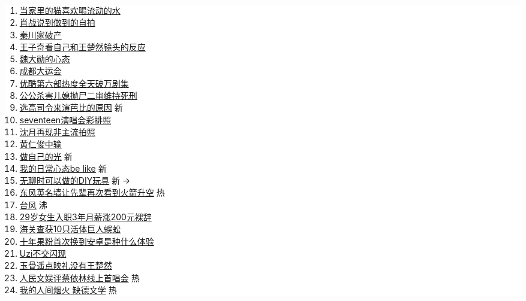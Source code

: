 1. [当家里的猫喜欢喝流动的水](https://s.weibo.com//weibo?q=%E5%BD%93%E5%AE%B6%E9%87%8C%E7%9A%84%E7%8C%AB%E5%96%9C%E6%AC%A2%E5%96%9D%E6%B5%81%E5%8A%A8%E7%9A%84%E6%B0%B4&t=31&band_rank=35&Refer=top)
1. [肖战说到做到的自拍](https://s.weibo.com//weibo?q=%23%E8%82%96%E6%88%98%E8%AF%B4%E5%88%B0%E5%81%9A%E5%88%B0%E7%9A%84%E8%87%AA%E6%8B%8D%23&t=31&band_rank=36&Refer=top)
1. [秦川家破产](https://s.weibo.com//weibo?q=%23%E7%A7%A6%E5%B7%9D%E5%AE%B6%E7%A0%B4%E4%BA%A7%23&t=31&band_rank=37&Refer=top)
1. [王子奇看自己和王楚然镜头的反应](https://s.weibo.com//weibo?q=%23%E7%8E%8B%E5%AD%90%E5%A5%87%E7%9C%8B%E8%87%AA%E5%B7%B1%E5%92%8C%E7%8E%8B%E6%A5%9A%E7%84%B6%E9%95%9C%E5%A4%B4%E7%9A%84%E5%8F%8D%E5%BA%94%23&t=31&band_rank=38&Refer=top)
1. [魏大勋的心态](https://s.weibo.com//weibo?q=%23%E9%AD%8F%E5%A4%A7%E5%8B%8B%E7%9A%84%E5%BF%83%E6%80%81%23&t=31&band_rank=39&Refer=top)
1. [成都大运会](https://s.weibo.com//weibo?q=%23%E6%88%90%E9%83%BD%E5%A4%A7%E8%BF%90%E4%BC%9A%23&t=31&band_rank=40&Refer=top)
1. [优酷第六部热度全天破万剧集](https://s.weibo.com//weibo?q=%23%E4%BC%98%E9%85%B7%E7%AC%AC%E5%85%AD%E9%83%A8%E7%83%AD%E5%BA%A6%E5%85%A8%E5%A4%A9%E7%A0%B4%E4%B8%87%E5%89%A7%E9%9B%86%23&t=31&band_rank=41&Refer=top)
1. [公公杀害儿媳抛尸二审维持死刑](https://s.weibo.com//weibo?q=%23%E5%85%AC%E5%85%AC%E6%9D%80%E5%AE%B3%E5%84%BF%E5%AA%B3%E6%8A%9B%E5%B0%B8%E4%BA%8C%E5%AE%A1%E7%BB%B4%E6%8C%81%E6%AD%BB%E5%88%91%23&t=31&band_rank=42&Refer=top)
1. [选高司令来演芭比的原因](https://s.weibo.com//weibo?q=%E9%80%89%E9%AB%98%E5%8F%B8%E4%BB%A4%E6%9D%A5%E6%BC%94%E8%8A%AD%E6%AF%94%E7%9A%84%E5%8E%9F%E5%9B%A0&t=31&band_rank=43&Refer=top)
   新
1. [seventeen演唱会彩排照](https://s.weibo.com//weibo?q=%23seventeen%E6%BC%94%E5%94%B1%E4%BC%9A%E5%BD%A9%E6%8E%92%E7%85%A7%23&t=31&band_rank=44&Refer=top)
1. [沈月再现非主流拍照](https://s.weibo.com//weibo?q=%23%E6%B2%88%E6%9C%88%E5%86%8D%E7%8E%B0%E9%9D%9E%E4%B8%BB%E6%B5%81%E6%8B%8D%E7%85%A7%23&t=31&band_rank=45&Refer=top)
1. [黄仁俊中输](https://s.weibo.com//weibo?q=%E9%BB%84%E4%BB%81%E4%BF%8A%E4%B8%AD%E8%BE%93&t=31&band_rank=46&Refer=top)
1. [做自己的光](https://s.weibo.com//weibo?q=%E5%81%9A%E8%87%AA%E5%B7%B1%E7%9A%84%E5%85%89&t=31&band_rank=48&Refer=top)
   新
1. [我的日常心态be like](https://s.weibo.com//weibo?q=%E6%88%91%E7%9A%84%E6%97%A5%E5%B8%B8%E5%BF%83%E6%80%81be%20like&t=31&band_rank=49&Refer=top)
   新
1. [无聊时可以做的DIY玩具](https://s.weibo.com//weibo?q=%23%E6%97%A0%E8%81%8A%E6%97%B6%E5%8F%AF%E4%BB%A5%E5%81%9A%E7%9A%84DIY%E7%8E%A9%E5%85%B7%23&t=31&band_rank=50&Refer=top)
   新 ->
1. [东风英名墙让先辈再次看到火箭升空](https://s.weibo.com//weibo?q=%23%E4%B8%9C%E9%A3%8E%E8%8B%B1%E5%90%8D%E5%A2%99%E8%AE%A9%E5%85%88%E8%BE%88%E5%86%8D%E6%AC%A1%E7%9C%8B%E5%88%B0%E7%81%AB%E7%AE%AD%E5%8D%87%E7%A9%BA%23&Refer=new_time)
   热
1. [台风](https://s.weibo.com//weibo?q=%E5%8F%B0%E9%A3%8E&t=31&band_rank=1&Refer=top)
   沸
1. [29岁女生入职3年月薪涨200元裸辞](https://s.weibo.com//weibo?q=%2329%E5%B2%81%E5%A5%B3%E7%94%9F%E5%85%A5%E8%81%8C3%E5%B9%B4%E6%9C%88%E8%96%AA%E6%B6%A8200%E5%85%83%E8%A3%B8%E8%BE%9E%23&t=31&band_rank=6&Refer=top)
1. [海关查获10只活体巨人蜈蚣](https://s.weibo.com//weibo?q=%23%E6%B5%B7%E5%85%B3%E6%9F%A5%E8%8E%B710%E5%8F%AA%E6%B4%BB%E4%BD%93%E5%B7%A8%E4%BA%BA%E8%9C%88%E8%9A%A3%23&t=31&band_rank=7&Refer=top)
1. [十年果粉首次换到安卓是种什么体验](https://s.weibo.com//weibo?q=%E5%8D%81%E5%B9%B4%E6%9E%9C%E7%B2%89%E9%A6%96%E6%AC%A1%E6%8D%A2%E5%88%B0%E5%AE%89%E5%8D%93%E6%98%AF%E7%A7%8D%E4%BB%80%E4%B9%88%E4%BD%93%E9%AA%8C&t=31&band_rank=8&Refer=top)
1. [Uzi不交闪现](https://s.weibo.com//weibo?q=Uzi%E4%B8%8D%E4%BA%A4%E9%97%AA%E7%8E%B0&t=31&band_rank=9&Refer=top)
1. [玉骨遥点映礼没有王楚然](https://s.weibo.com//weibo?q=%23%E7%8E%89%E9%AA%A8%E9%81%A5%E7%82%B9%E6%98%A0%E7%A4%BC%E6%B2%A1%E6%9C%89%E7%8E%8B%E6%A5%9A%E7%84%B6%23&t=31&band_rank=10&Refer=top)
1. [人民文娱评蔡依林线上首唱会](https://s.weibo.com//weibo?q=%23%E4%BA%BA%E6%B0%91%E6%96%87%E5%A8%B1%E8%AF%84%E8%94%A1%E4%BE%9D%E6%9E%97%E7%BA%BF%E4%B8%8A%E9%A6%96%E5%94%B1%E4%BC%9A%23&t=31&band_rank=11&Refer=top)
   热
1. [我的人间烟火 缺德文学](https://s.weibo.com//weibo?q=%E6%88%91%E7%9A%84%E4%BA%BA%E9%97%B4%E7%83%9F%E7%81%AB%20%E7%BC%BA%E5%BE%B7%E6%96%87%E5%AD%A6&t=31&band_rank=12&Refer=top)
   热
